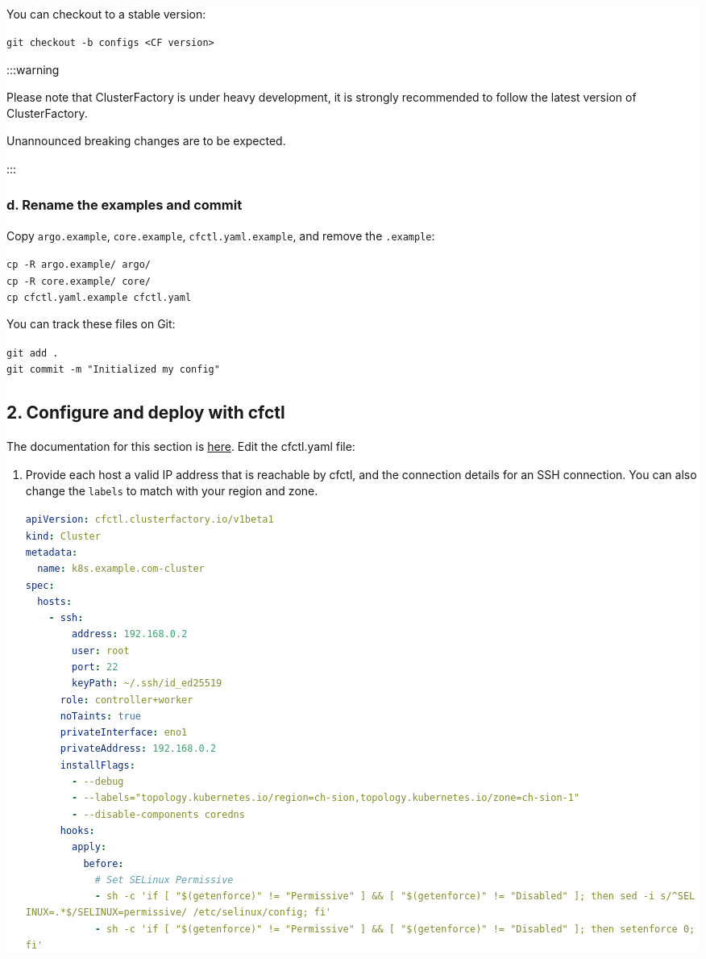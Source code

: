 You can checkout to a stable version:

```shell title="user@local:/ClusterFactory"
git checkout -b configs <CF version>
```

:::warning

Please note that ClusterFactory is under heavy development, it is strongly recommended to follow the latest version of ClusterFactory.

Unannounced breaking changes are to be expected.

:::

### d. Rename the examples and commit

Copy `argo.example`, `core.example`, `cfctl.yaml.example`, and remove the `.example`:

```shell title="user@local:/ClusterFactory"
cp -R argo.example/ argo/
cp -R core.example/ core/
cp cfctl.yaml.example cfctl.yaml
```

You can track these files on Git:

```shell title="user@local:/ClusterFactory"
git add .
git commit -m "Initialized my config"
```

## 2. Configure and deploy with cfctl

The documentation for this section is [here](https://docs.clusterfactory.io/docs/reference/cfctl.yaml). Edit the cfctl.yaml file:

1. Provide each host a valid IP address that is reachable by cfctl, and the connection details for an SSH connection. You can also change the `labels` to match with your region and zone.

   ```yaml title="ctctl.yaml"
   apiVersion: cfctl.clusterfactory.io/v1beta1
   kind: Cluster
   metadata:
     name: k8s.example.com-cluster
   spec:
     hosts:
       - ssh:
           address: 192.168.0.2
           user: root
           port: 22
           keyPath: ~/.ssh/id_ed25519
         role: controller+worker
         noTaints: true
         privateInterface: eno1
         privateAddress: 192.168.0.2
         installFlags:
           - --debug
           - --labels="topology.kubernetes.io/region=ch-sion,topology.kubernetes.io/zone=ch-sion-1"
           - --disable-components coredns
         hooks:
           apply:
             before:
               # Set SELinux Permissive
               - sh -c 'if [ "$(getenforce)" != "Permissive" ] && [ "$(getenforce)" != "Disabled" ]; then sed -i s/^SELINUX=.*$/SELINUX=permissive/ /etc/selinux/config; fi'
               - sh -c 'if [ "$(getenforce)" != "Permissive" ] && [ "$(getenforce)" != "Disabled" ]; then setenforce 0; fi'
   ```
